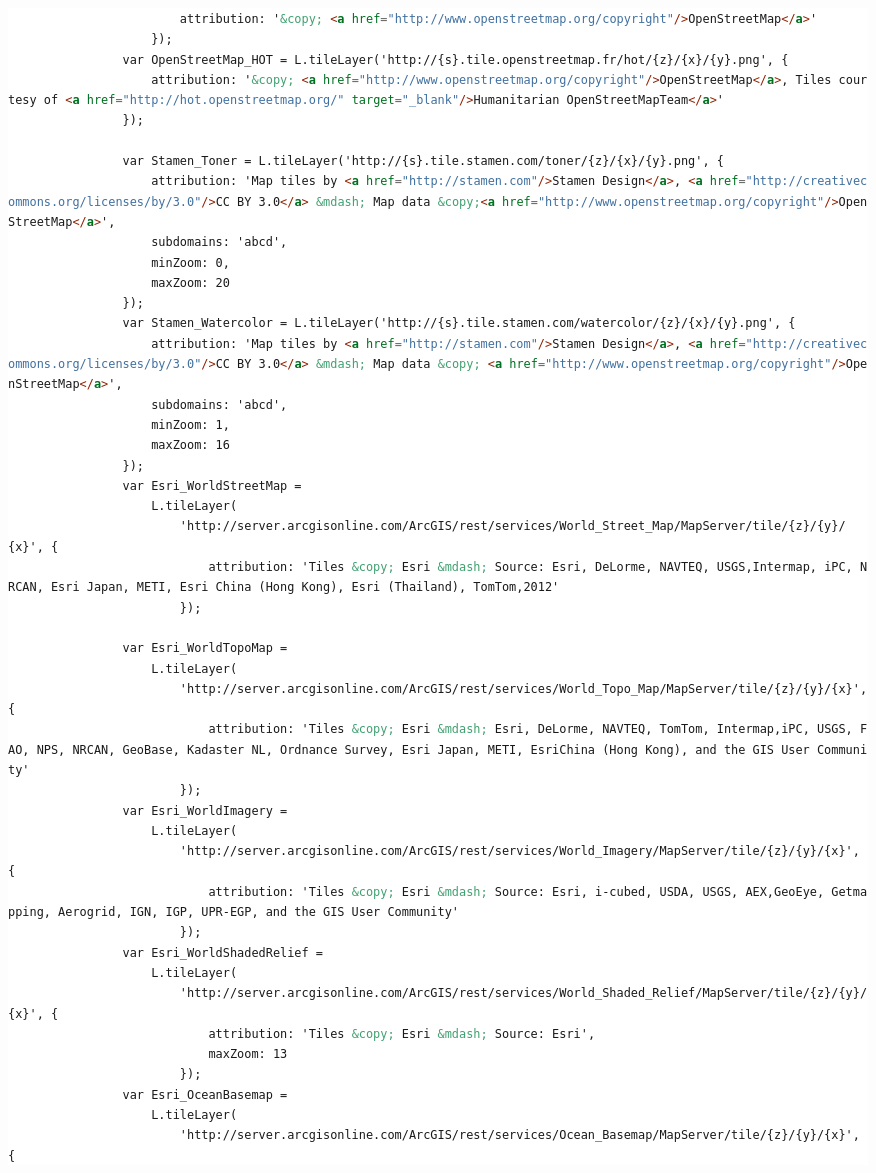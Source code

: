 ```html
                        attribution: '&copy; <a href="http://www.openstreetmap.org/copyright"/>OpenStreetMap</a>'
                    });
                var OpenStreetMap_HOT = L.tileLayer('http://{s}.tile.openstreetmap.fr/hot/{z}/{x}/{y}.png', {
                    attribution: '&copy; <a href="http://www.openstreetmap.org/copyright"/>OpenStreetMap</a>, Tiles courtesy of <a href="http://hot.openstreetmap.org/" target="_blank"/>Humanitarian OpenStreetMapTeam</a>'
                });
    
                var Stamen_Toner = L.tileLayer('http://{s}.tile.stamen.com/toner/{z}/{x}/{y}.png', {
                    attribution: 'Map tiles by <a href="http://stamen.com"/>Stamen Design</a>, <a href="http://creativecommons.org/licenses/by/3.0"/>CC BY 3.0</a> &mdash; Map data &copy;<a href="http://www.openstreetmap.org/copyright"/>OpenStreetMap</a>',
                    subdomains: 'abcd',
                    minZoom: 0,
                    maxZoom: 20
                });
                var Stamen_Watercolor = L.tileLayer('http://{s}.tile.stamen.com/watercolor/{z}/{x}/{y}.png', {
                    attribution: 'Map tiles by <a href="http://stamen.com"/>Stamen Design</a>, <a href="http://creativecommons.org/licenses/by/3.0"/>CC BY 3.0</a> &mdash; Map data &copy; <a href="http://www.openstreetmap.org/copyright"/>OpenStreetMap</a>',
                    subdomains: 'abcd',
                    minZoom: 1,
                    maxZoom: 16
                });
                var Esri_WorldStreetMap =
                    L.tileLayer(
                        'http://server.arcgisonline.com/ArcGIS/rest/services/World_Street_Map/MapServer/tile/{z}/{y}/{x}', {
                            attribution: 'Tiles &copy; Esri &mdash; Source: Esri, DeLorme, NAVTEQ, USGS,Intermap, iPC, NRCAN, Esri Japan, METI, Esri China (Hong Kong), Esri (Thailand), TomTom,2012'
                        });
    
                var Esri_WorldTopoMap =
                    L.tileLayer(
                        'http://server.arcgisonline.com/ArcGIS/rest/services/World_Topo_Map/MapServer/tile/{z}/{y}/{x}', {
                            attribution: 'Tiles &copy; Esri &mdash; Esri, DeLorme, NAVTEQ, TomTom, Intermap,iPC, USGS, FAO, NPS, NRCAN, GeoBase, Kadaster NL, Ordnance Survey, Esri Japan, METI, EsriChina (Hong Kong), and the GIS User Community'
                        });
                var Esri_WorldImagery =
                    L.tileLayer(
                        'http://server.arcgisonline.com/ArcGIS/rest/services/World_Imagery/MapServer/tile/{z}/{y}/{x}', {
                            attribution: 'Tiles &copy; Esri &mdash; Source: Esri, i-cubed, USDA, USGS, AEX,GeoEye, Getmapping, Aerogrid, IGN, IGP, UPR-EGP, and the GIS User Community'
                        });
                var Esri_WorldShadedRelief =
                    L.tileLayer(
                        'http://server.arcgisonline.com/ArcGIS/rest/services/World_Shaded_Relief/MapServer/tile/{z}/{y}/{x}', {
                            attribution: 'Tiles &copy; Esri &mdash; Source: Esri',
                            maxZoom: 13
                        });
                var Esri_OceanBasemap =
                    L.tileLayer(
                        'http://server.arcgisonline.com/ArcGIS/rest/services/Ocean_Basemap/MapServer/tile/{z}/{y}/{x}', {
```